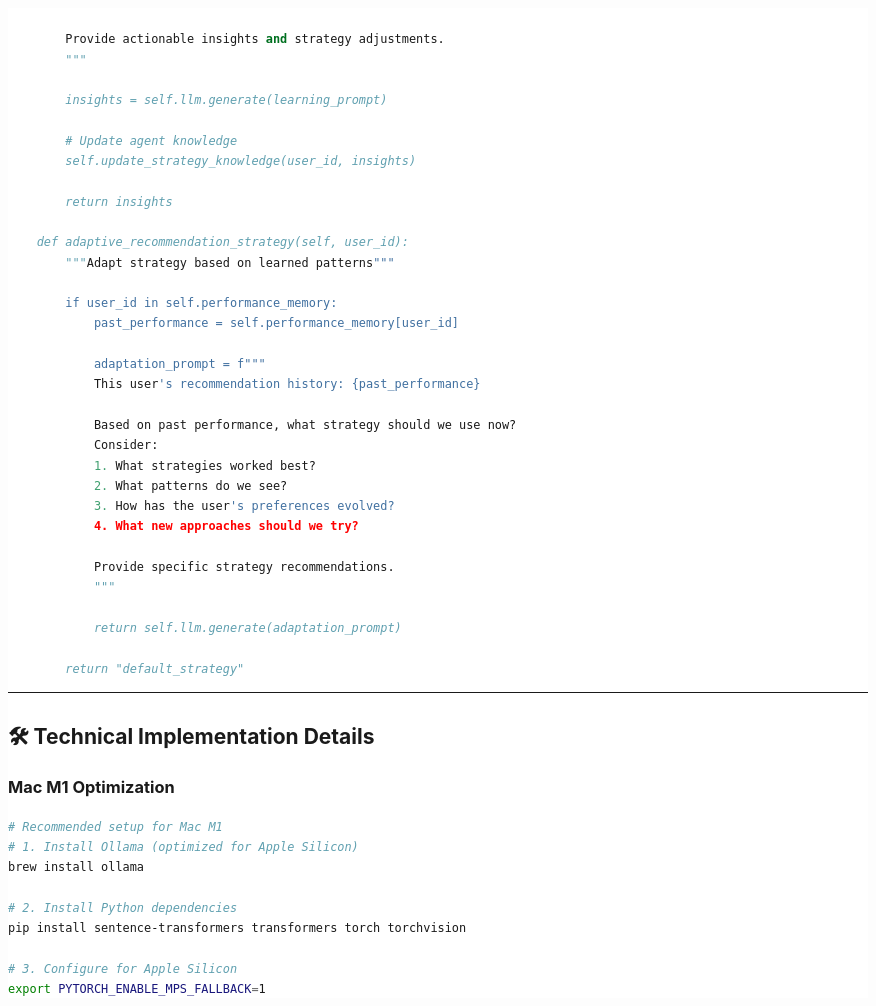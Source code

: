```python
        
        Provide actionable insights and strategy adjustments.
        """
        
        insights = self.llm.generate(learning_prompt)
        
        # Update agent knowledge
        self.update_strategy_knowledge(user_id, insights)
        
        return insights
    
    def adaptive_recommendation_strategy(self, user_id):
        """Adapt strategy based on learned patterns"""
        
        if user_id in self.performance_memory:
            past_performance = self.performance_memory[user_id]
            
            adaptation_prompt = f"""
            This user's recommendation history: {past_performance}
            
            Based on past performance, what strategy should we use now?
            Consider:
            1. What strategies worked best?
            2. What patterns do we see?
            3. How has the user's preferences evolved?
            4. What new approaches should we try?
            
            Provide specific strategy recommendations.
            """
            
            return self.llm.generate(adaptation_prompt)
        
        return "default_strategy"
```

---

## 🛠️ Technical Implementation Details

### Mac M1 Optimization
```bash
# Recommended setup for Mac M1
# 1. Install Ollama (optimized for Apple Silicon)
brew install ollama

# 2. Install Python dependencies
pip install sentence-transformers transformers torch torchvision

# 3. Configure for Apple Silicon
export PYTORCH_ENABLE_MPS_FALLBACK=1
```
